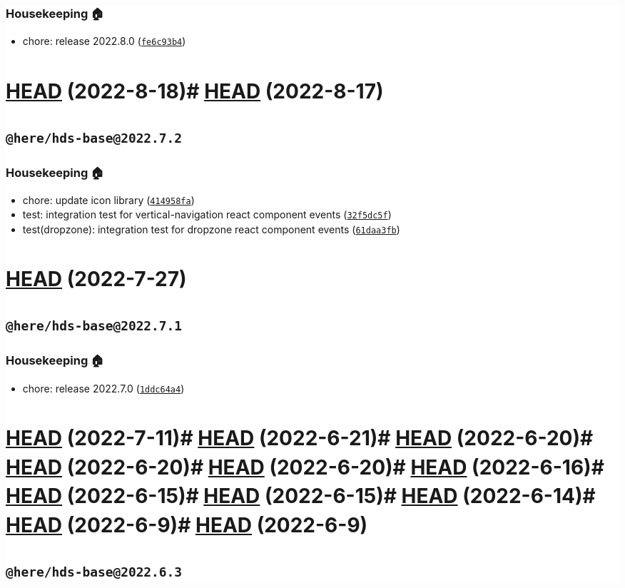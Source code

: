 ### Housekeeping :house:
- chore: release 2022.8.0 ([`fe6c93b4`](https://main.gitlab.in.here.com/design/here-design-system/web/hds/-/commit/fe6c93b4))
# [HEAD](https://main.gitlab.in.here.com/design/here-design-system/web/hds/-/compare/2022.7.2...HEAD) (2022-8-18)# [HEAD](https://main.gitlab.in.here.com/design/here-design-system/web/hds/-/compare/2022.7.1...HEAD) (2022-8-17)
## `@here/hds-base@2022.7.2`

### Housekeeping :house:
- chore: update icon library ([`414958fa`](https://main.gitlab.in.here.com/design/here-design-system/web/hds/-/commit/414958fa))
- test: integration test for vertical-navigation react component events ([`32f5dc5f`](https://main.gitlab.in.here.com/design/here-design-system/web/hds/-/commit/32f5dc5f))
- test(dropzone): integration test for dropzone react component events ([`61daa3fb`](https://main.gitlab.in.here.com/design/here-design-system/web/hds/-/commit/61daa3fb))
# [HEAD](https://main.gitlab.in.here.com/design/here-design-system/web/hds/-/compare/2022.7.0...HEAD) (2022-7-27)
## `@here/hds-base@2022.7.1`

### Housekeeping :house:
- chore: release 2022.7.0 ([`1ddc64a4`](https://main.gitlab.in.here.com/design/here-design-system/web/hds/-/commit/1ddc64a4))
# [HEAD](https://main.gitlab.in.here.com/design/here-design-system/web/hds/-/compare/2022.6.12...HEAD) (2022-7-11)# [HEAD](https://main.gitlab.in.here.com/design/here-design-system/web/hds/-/compare/2022.6.11...HEAD) (2022-6-21)# [HEAD](https://main.gitlab.in.here.com/design/here-design-system/web/hds/-/compare/2022.6.10...HEAD) (2022-6-20)# [HEAD](https://main.gitlab.in.here.com/design/here-design-system/web/hds/-/compare/2022.6.9...HEAD) (2022-6-20)# [HEAD](https://main.gitlab.in.here.com/design/here-design-system/web/hds/-/compare/2022.6.8...HEAD) (2022-6-20)# [HEAD](https://main.gitlab.in.here.com/design/here-design-system/web/hds/-/compare/2022.6.7...HEAD) (2022-6-16)# [HEAD](https://main.gitlab.in.here.com/design/here-design-system/web/hds/-/compare/2022.6.6...HEAD) (2022-6-15)# [HEAD](https://main.gitlab.in.here.com/design/here-design-system/web/hds/-/compare/2022.6.5...HEAD) (2022-6-15)# [HEAD](https://main.gitlab.in.here.com/design/here-design-system/web/hds/-/compare/2022.6.4...HEAD) (2022-6-14)# [HEAD](https://main.gitlab.in.here.com/design/here-design-system/web/hds/-/compare/2022.6.3...HEAD) (2022-6-9)# [HEAD](https://main.gitlab.in.here.com/design/here-design-system/web/hds/-/compare/2022.6.2...HEAD) (2022-6-9)
## `@here/hds-base@2022.6.3`

